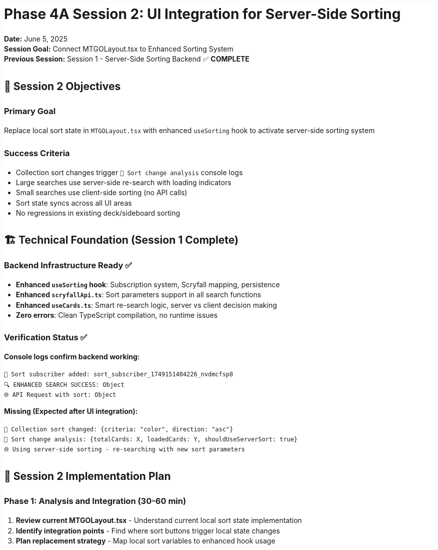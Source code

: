 # Phase 4A Session 2: UI Integration for Server-Side Sorting

**Date:** June 5, 2025  
**Session Goal:** Connect MTGOLayout.tsx to Enhanced Sorting System  
**Previous Session:** Session 1 - Server-Side Sorting Backend ✅ **COMPLETE**  

## 🎯 Session 2 Objectives

### **Primary Goal**
Replace local sort state in `MTGOLayout.tsx` with enhanced `useSorting` hook to activate server-side sorting system

### **Success Criteria**
- Collection sort changes trigger `🔄 Sort change analysis` console logs
- Large searches use server-side re-search with loading indicators  
- Small searches use client-side sorting (no API calls)
- Sort state syncs across all UI areas
- No regressions in existing deck/sideboard sorting

## 🏗️ Technical Foundation (Session 1 Complete)

### **Backend Infrastructure Ready** ✅
- **Enhanced `useSorting` hook**: Subscription system, Scryfall mapping, persistence
- **Enhanced `scryfallApi.ts`**: Sort parameters support in all search functions
- **Enhanced `useCards.ts`**: Smart re-search logic, server vs client decision making
- **Zero errors**: Clean TypeScript compilation, no runtime issues

### **Verification Status** ✅
**Console logs confirm backend working:**
```
🔔 Sort subscriber added: sort_subscriber_1749151404226_nvdmcfsp8
🔍 ENHANCED SEARCH SUCCESS: Object  
🌐 API Request with sort: Object
```

**Missing (Expected after UI integration):**
```
🔄 Collection sort changed: {criteria: "color", direction: "asc"}
🔄 Sort change analysis: {totalCards: X, loadedCards: Y, shouldUseServerSort: true}
🌐 Using server-side sorting - re-searching with new sort parameters
```

## 🔧 Session 2 Implementation Plan

### **Phase 1: Analysis and Integration (30-60 min)**
1. **Review current MTGOLayout.tsx** - Understand current local sort state implementation
2. **Identify integration points** - Find where sort buttons trigger local state changes
3. **Plan replacement strategy** - Map local sort variables to enhanced hook usage

